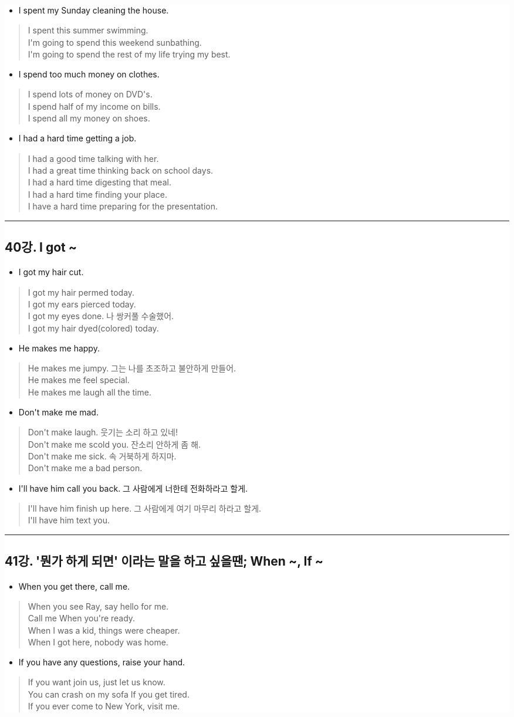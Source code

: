 - I spent my Sunday cleaning the house.
> I spent this summer swimming.<br>
> I'm going to spend this weekend sunbathing.<br>
> I'm going to spend the rest of my life trying my best.<br>

- I spend too much money on clothes.
> I spend lots of money on DVD's.<br>
> I spend half of my income on bills.<br>
> I spend all my money on shoes.<br>

- I had a hard time getting a job.
>I had a good time talking with her.<br>
>I had a great time thinking back on school days.<br>
>I had a hard time digesting that meal.<br>
>I had a hard time finding your place.<br>
>I have a hard time preparing for the presentation.<br>

***

## 40강. I got ~
- I got my hair cut.
> I got my hair permed today.<br>
> I got my ears pierced today.<br>
> I got my eyes done. 나 쌍커풀 수술했어.<br>
> I got my hair dyed(colored) today.<br>

- He makes me happy.
> He makes me jumpy. 그는 나를 초조하고 불안하게 만들어.<br>
> He makes me feel special.<br>
> He makes me laugh all the time.<br>

- Don't make me mad.
> Don't make laugh. 웃기는 소리 하고 있네!<br>
> Don't make me scold you. 잔소리 안하게 좀 해.<br>
> Don't make me sick. 속 거북하게 하지마.<br>
> Don't make me a bad person.<br>

- I'll have him call you back. 그 사람에게 너한테 전화하라고 할게.
> I'll have him finish up here. 그 사람에게 여기 마무리 하라고 할게.<br>
> I'll have him text you.<br>

***

## 41강. '뭔가 하게 되면' 이라는 말을 하고 싶을땐; When ~, If ~ 
- When you get there, call me.
> When you see Ray, say hello for me.<br>
> Call me When you're ready.<br>
> When I was a kid, things were cheaper.<br>
> When I got here, nobody was home.<br>

- If you have any questions, raise your hand.
> If you want join us, just let us know.<br>
> You can crash on my sofa If you get tired.<br>
> If you ever come to New York, visit me.<br>
